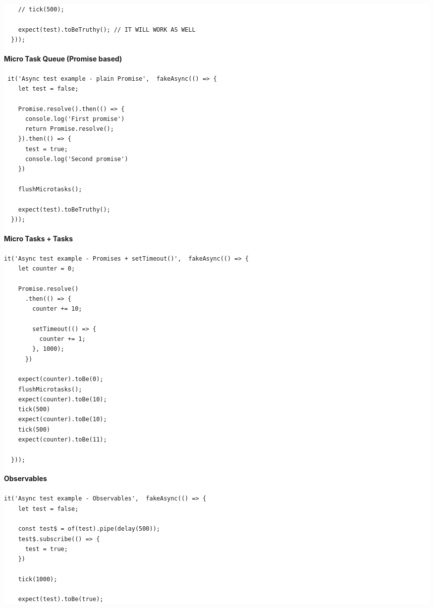 ```
    // tick(500);
    
    expect(test).toBeTruthy(); // IT WILL WORK AS WELL
  }));
```

#### Micro Task Queue (Promise based)
```
 it('Async test example - plain Promise',  fakeAsync(() => {
    let test = false;

    Promise.resolve().then(() => {
      console.log('First promise')
      return Promise.resolve();
    }).then(() => {
      test = true;
      console.log('Second promise')
    })

    flushMicrotasks();

    expect(test).toBeTruthy();
  }));
```

#### Micro Tasks + Tasks
```
it('Async test example - Promises + setTimeout()',  fakeAsync(() => {
    let counter = 0;

    Promise.resolve()
      .then(() => {
        counter += 10;

        setTimeout(() => {
          counter += 1;
        }, 1000);
      })

    expect(counter).toBe(0);
    flushMicrotasks();
    expect(counter).toBe(10);
    tick(500)
    expect(counter).toBe(10);
    tick(500)
    expect(counter).toBe(11);

  }));
```

#### Observables
```
it('Async test example - Observables',  fakeAsync(() => {
    let test = false;

    const test$ = of(test).pipe(delay(500));
    test$.subscribe(() => {
      test = true;
    })

    tick(1000);

    expect(test).toBe(true);

```